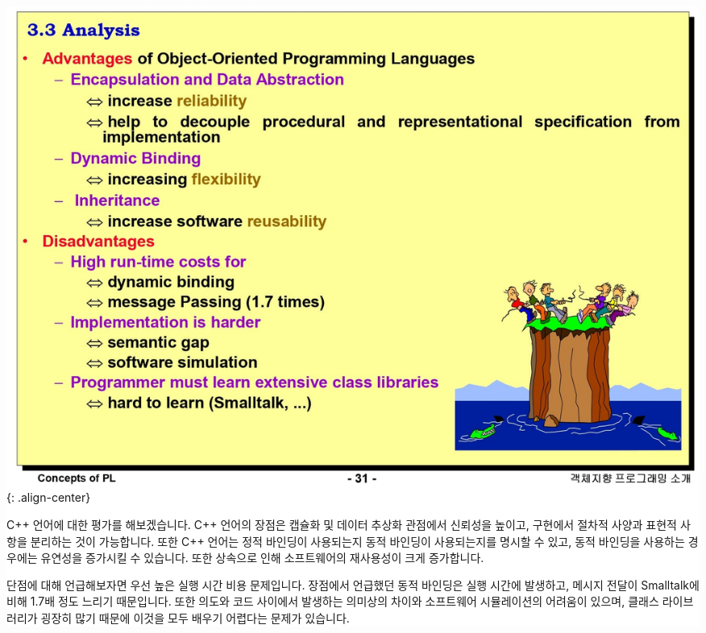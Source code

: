 ![](/assets/images/PL/012/31.jpg){: .align-center}

C++ 언어에 대한 평가를 해보겠습니다. C++ 언어의 장점은 캡슐화 및 데이터 추상화 관점에서 신뢰성을 높이고, 구현에서 절차적 사양과 표현적 사항을 분리하는 것이 가능합니다. 또한 C++ 언어는 정적 바인딩이 사용되는지 동적 바인딩이 사용되는지를 명시할 수 있고, 동적 바인딩을 사용하는 경우에는 유연성을 증가시킬 수 있습니다. 또한 상속으로 인해 소프트웨어의 재사용성이 크게 증가합니다.

단점에 대해 언급해보자면 우선 높은 실행 시간 비용 문제입니다. 장점에서 언급했던 동적 바인딩은 실행 시간에 발생하고, 메시지 전달이 Smalltalk에 비해 1.7배 정도 느리기 때문입니다. 또한 의도와 코드 사이에서 발생하는 의미상의 차이와 소프트웨어 시뮬레이션의 어려움이 있으며, 클래스 라이브러리가 굉장히 많기 때문에 이것을 모두 배우기 어렵다는 문제가 있습니다.
